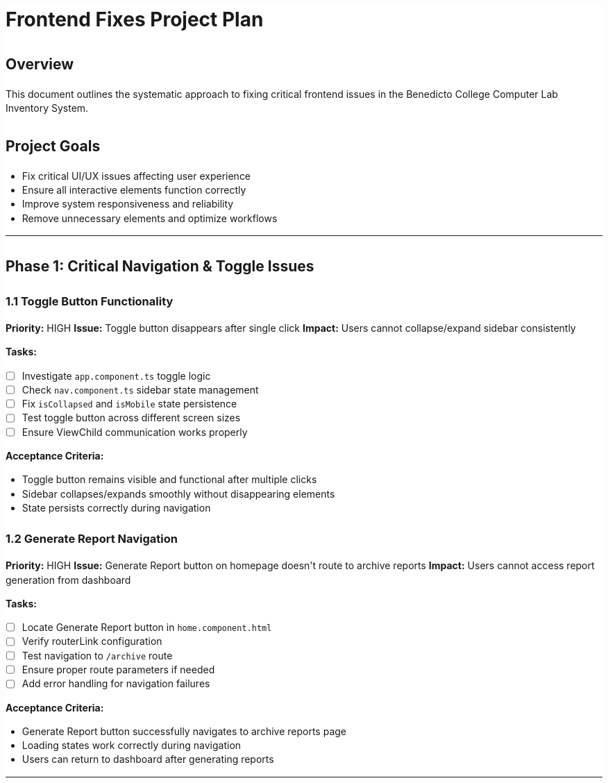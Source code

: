 # Frontend Fixes Project Plan

## Overview
This document outlines the systematic approach to fixing critical frontend issues in the Benedicto College Computer Lab Inventory System.

## Project Goals
- Fix critical UI/UX issues affecting user experience
- Ensure all interactive elements function correctly
- Improve system responsiveness and reliability
- Remove unnecessary elements and optimize workflows

---

## Phase 1: Critical Navigation & Toggle Issues

### 1.1 Toggle Button Functionality
**Priority:** HIGH
**Issue:** Toggle button disappears after single click
**Impact:** Users cannot collapse/expand sidebar consistently

**Tasks:**
- [ ] Investigate `app.component.ts` toggle logic
- [ ] Check `nav.component.ts` sidebar state management
- [ ] Fix `isCollapsed` and `isMobile` state persistence
- [ ] Test toggle button across different screen sizes
- [ ] Ensure ViewChild communication works properly

**Acceptance Criteria:**
- Toggle button remains visible and functional after multiple clicks
- Sidebar collapses/expands smoothly without disappearing elements
- State persists correctly during navigation

### 1.2 Generate Report Navigation
**Priority:** HIGH
**Issue:** Generate Report button on homepage doesn't route to archive reports
**Impact:** Users cannot access report generation from dashboard

**Tasks:**
- [ ] Locate Generate Report button in `home.component.html`
- [ ] Verify routerLink configuration
- [ ] Test navigation to `/archive` route
- [ ] Ensure proper route parameters if needed
- [ ] Add error handling for navigation failures

**Acceptance Criteria:**
- Generate Report button successfully navigates to archive reports page
- Loading states work correctly during navigation
- Users can return to dashboard after generating reports

---